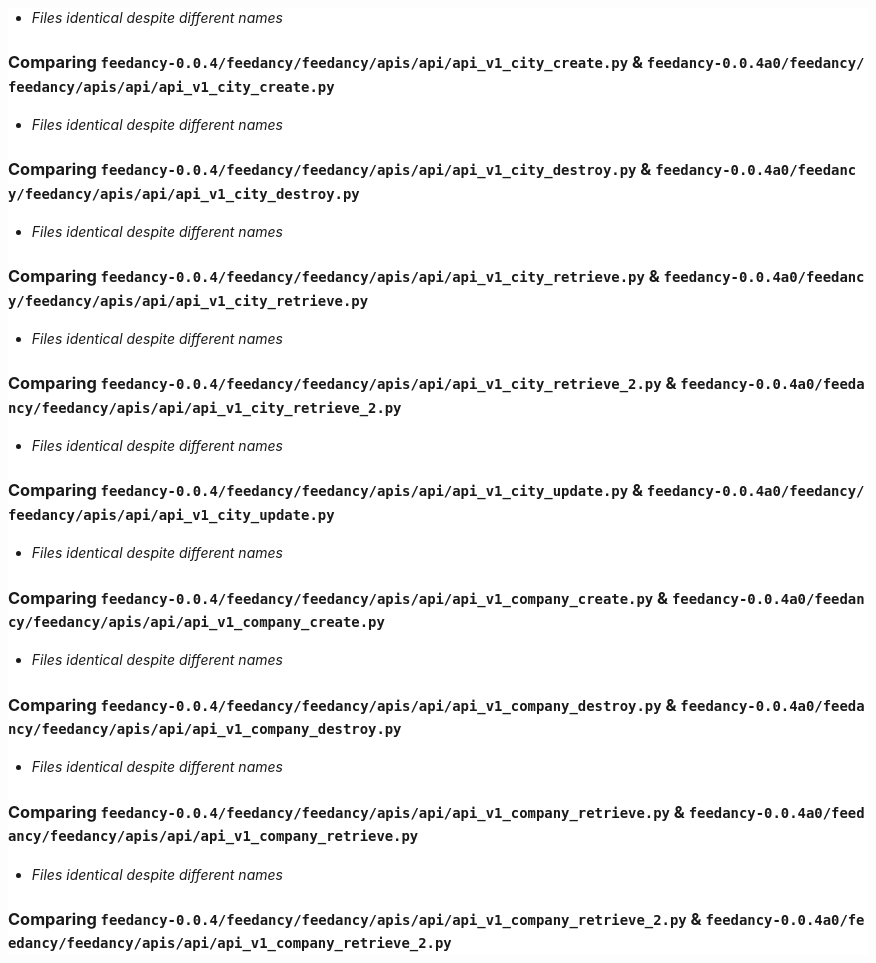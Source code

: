  * *Files identical despite different names*

### Comparing `feedancy-0.0.4/feedancy/feedancy/apis/api/api_v1_city_create.py` & `feedancy-0.0.4a0/feedancy/feedancy/apis/api/api_v1_city_create.py`

 * *Files identical despite different names*

### Comparing `feedancy-0.0.4/feedancy/feedancy/apis/api/api_v1_city_destroy.py` & `feedancy-0.0.4a0/feedancy/feedancy/apis/api/api_v1_city_destroy.py`

 * *Files identical despite different names*

### Comparing `feedancy-0.0.4/feedancy/feedancy/apis/api/api_v1_city_retrieve.py` & `feedancy-0.0.4a0/feedancy/feedancy/apis/api/api_v1_city_retrieve.py`

 * *Files identical despite different names*

### Comparing `feedancy-0.0.4/feedancy/feedancy/apis/api/api_v1_city_retrieve_2.py` & `feedancy-0.0.4a0/feedancy/feedancy/apis/api/api_v1_city_retrieve_2.py`

 * *Files identical despite different names*

### Comparing `feedancy-0.0.4/feedancy/feedancy/apis/api/api_v1_city_update.py` & `feedancy-0.0.4a0/feedancy/feedancy/apis/api/api_v1_city_update.py`

 * *Files identical despite different names*

### Comparing `feedancy-0.0.4/feedancy/feedancy/apis/api/api_v1_company_create.py` & `feedancy-0.0.4a0/feedancy/feedancy/apis/api/api_v1_company_create.py`

 * *Files identical despite different names*

### Comparing `feedancy-0.0.4/feedancy/feedancy/apis/api/api_v1_company_destroy.py` & `feedancy-0.0.4a0/feedancy/feedancy/apis/api/api_v1_company_destroy.py`

 * *Files identical despite different names*

### Comparing `feedancy-0.0.4/feedancy/feedancy/apis/api/api_v1_company_retrieve.py` & `feedancy-0.0.4a0/feedancy/feedancy/apis/api/api_v1_company_retrieve.py`

 * *Files identical despite different names*

### Comparing `feedancy-0.0.4/feedancy/feedancy/apis/api/api_v1_company_retrieve_2.py` & `feedancy-0.0.4a0/feedancy/feedancy/apis/api/api_v1_company_retrieve_2.py`
